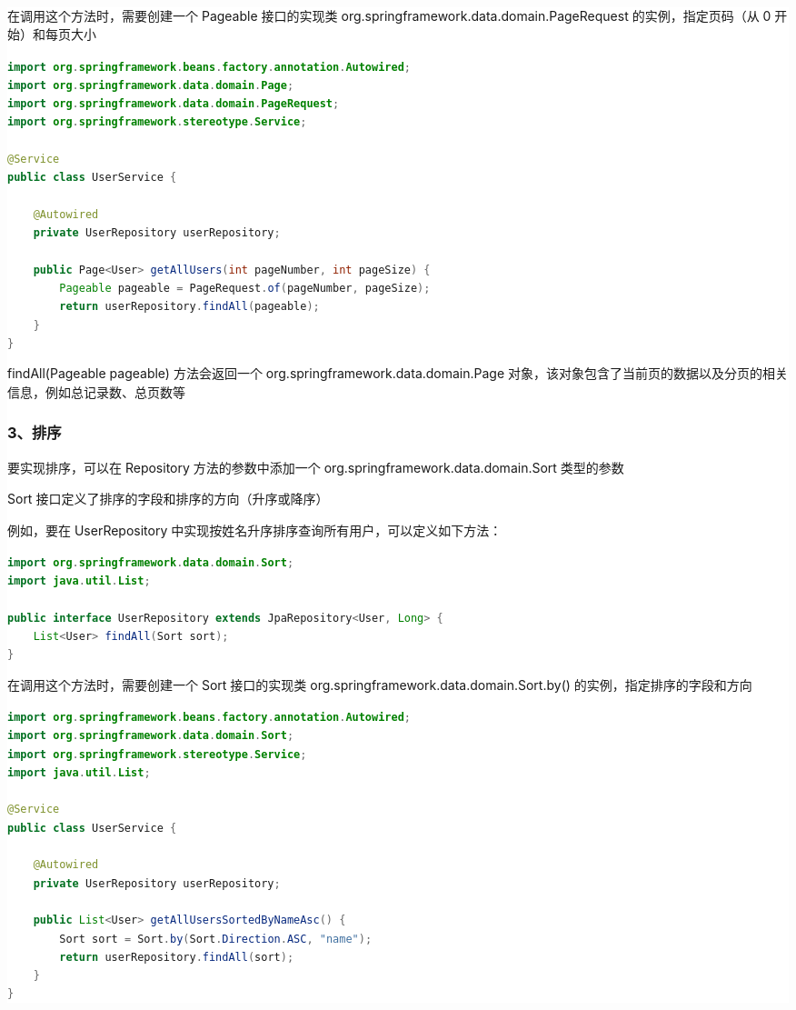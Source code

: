 在调用这个方法时，需要创建一个 Pageable 接口的实现类 org.springframework.data.domain.PageRequest 的实例，指定页码（从 0 开始）和每页大小

```Java
import org.springframework.beans.factory.annotation.Autowired;
import org.springframework.data.domain.Page;
import org.springframework.data.domain.PageRequest;
import org.springframework.stereotype.Service;

@Service
public class UserService {

    @Autowired
    private UserRepository userRepository;

    public Page<User> getAllUsers(int pageNumber, int pageSize) {
        Pageable pageable = PageRequest.of(pageNumber, pageSize);
        return userRepository.findAll(pageable);
    }
}
```

findAll(Pageable pageable) 方法会返回一个 org.springframework.data.domain.Page 对象，该对象包含了当前页的数据以及分页的相关信息，例如总记录数、总页数等



### 3、排序

要实现排序，可以在 Repository 方法的参数中添加一个 org.springframework.data.domain.Sort 类型的参数

Sort 接口定义了排序的字段和排序的方向（升序或降序）

例如，要在 UserRepository 中实现按姓名升序排序查询所有用户，可以定义如下方法：

```Java
import org.springframework.data.domain.Sort;
import java.util.List;

public interface UserRepository extends JpaRepository<User, Long> {
    List<User> findAll(Sort sort);
}
```

在调用这个方法时，需要创建一个 Sort 接口的实现类 org.springframework.data.domain.Sort.by() 的实例，指定排序的字段和方向

```Java
import org.springframework.beans.factory.annotation.Autowired;
import org.springframework.data.domain.Sort;
import org.springframework.stereotype.Service;
import java.util.List;

@Service
public class UserService {

    @Autowired
    private UserRepository userRepository;

    public List<User> getAllUsersSortedByNameAsc() {
        Sort sort = Sort.by(Sort.Direction.ASC, "name");
        return userRepository.findAll(sort);
    }
}
```
